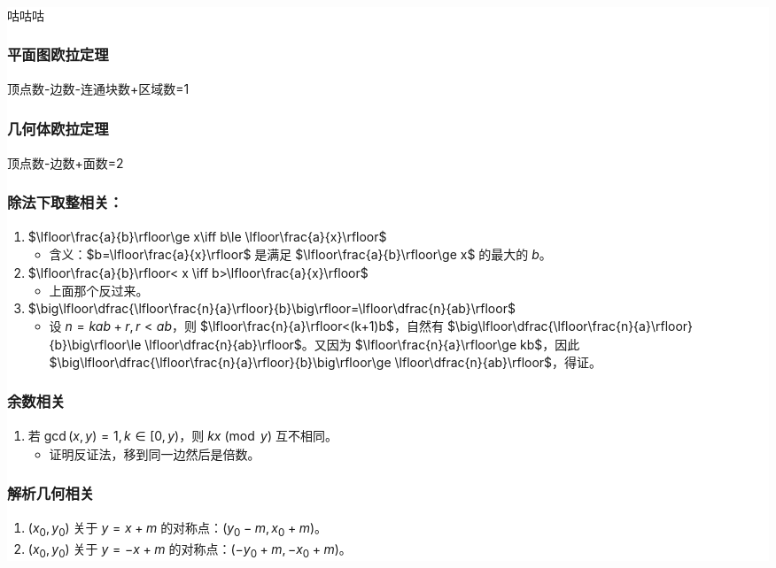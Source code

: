 咕咕咕

### 平面图欧拉定理

顶点数-边数-连通块数+区域数=1

### 几何体欧拉定理

顶点数-边数+面数=2

### 除法下取整相关：

1. $\lfloor\frac{a}{b}\rfloor\ge x\iff b\le \lfloor\frac{a}{x}\rfloor$ 
   - 含义：$b=\lfloor\frac{a}{x}\rfloor$ 是满足 $\lfloor\frac{a}{b}\rfloor\ge x$ 的最大的 $b$。
2. $\lfloor\frac{a}{b}\rfloor< x \iff b>\lfloor\frac{a}{x}\rfloor$
   - 上面那个反过来。
3. $\big\lfloor\dfrac{\lfloor\frac{n}{a}\rfloor}{b}\big\rfloor=\lfloor\dfrac{n}{ab}\rfloor$
   - 设 $n=kab+r,r< ab$，则 $\lfloor\frac{n}{a}\rfloor<(k+1)b$，自然有 $\big\lfloor\dfrac{\lfloor\frac{n}{a}\rfloor}{b}\big\rfloor\le \lfloor\dfrac{n}{ab}\rfloor$。又因为 $\lfloor\frac{n}{a}\rfloor\ge kb$，因此 $\big\lfloor\dfrac{\lfloor\frac{n}{a}\rfloor}{b}\big\rfloor\ge \lfloor\dfrac{n}{ab}\rfloor$，得证。

### 余数相关

1. 若 $\gcd(x,y)=1,k\in[0,y)$，则 $kx\pmod y$ 互不相同。
   - 证明反证法，移到同一边然后是倍数。

### 解析几何相关

1. $(x_0,y_0)$ 关于 $y=x+m$ 的对称点：$(y_0 - m,x_0 + m)$。
2. $(x_0,y_0)$ 关于 $y=-x+m$ 的对称点：$(- y_0 + m,- x_0 + m)$。
